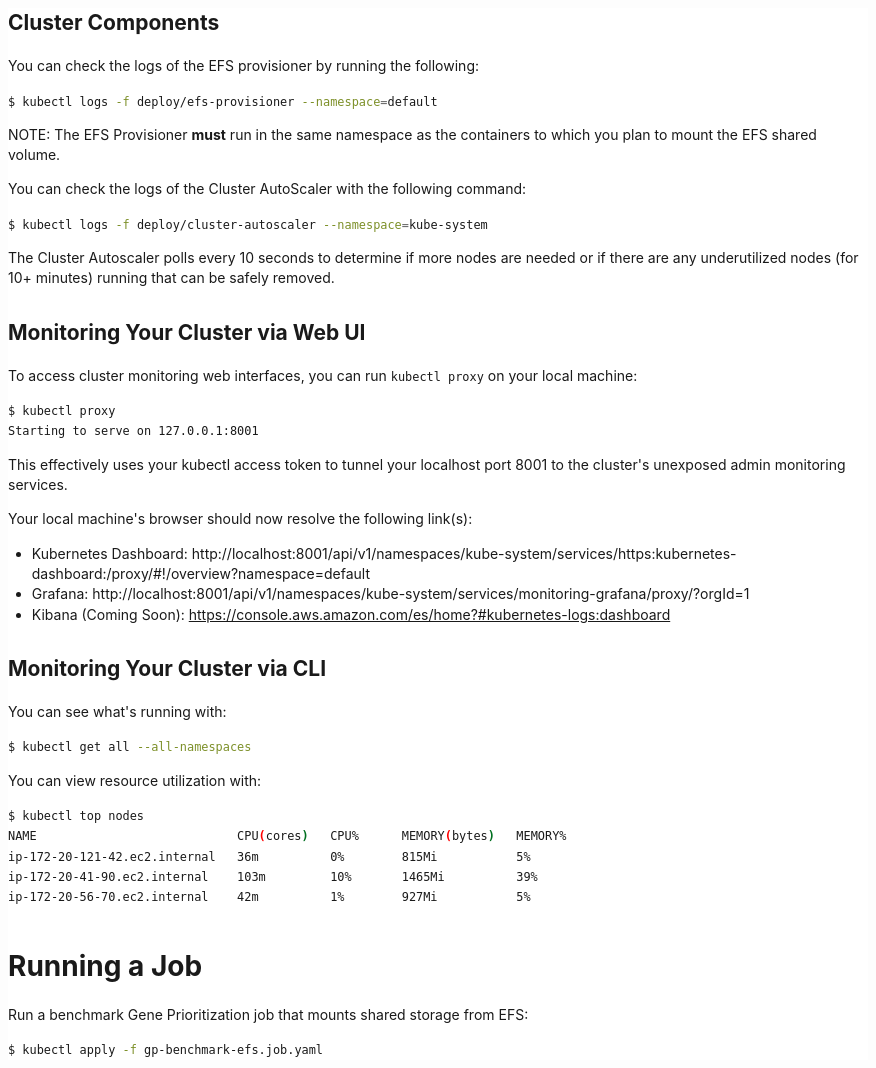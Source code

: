 ## Cluster Components
You can check the logs of the EFS provisioner by running the following:
```bash
$ kubectl logs -f deploy/efs-provisioner --namespace=default
```

NOTE: The EFS Provisioner **must** run in the same namespace as the containers
to which you plan to mount the EFS shared volume.

You can check the logs of the Cluster AutoScaler with the following command:
```bash
$ kubectl logs -f deploy/cluster-autoscaler --namespace=kube-system
```

The Cluster Autoscaler polls every 10 seconds to determine if more nodes are
needed or if there are any underutilized nodes (for 10+ minutes) running that
can be safely removed.

## Monitoring Your Cluster via Web UI
To access cluster monitoring web interfaces, you can run `kubectl proxy` on your local machine:
```bash
$ kubectl proxy
Starting to serve on 127.0.0.1:8001
```

This effectively uses your kubectl access token to tunnel your localhost port
8001 to the cluster's unexposed admin monitoring services.

Your local machine's browser should now resolve the following link(s):
* Kubernetes Dashboard: http://localhost:8001/api/v1/namespaces/kube-system/services/https:kubernetes-dashboard:/proxy/#!/overview?namespace=default
* Grafana: http://localhost:8001/api/v1/namespaces/kube-system/services/monitoring-grafana/proxy/?orgId=1
* Kibana (Coming Soon): https://console.aws.amazon.com/es/home?#kubernetes-logs:dashboard

## Monitoring Your Cluster via CLI
You can see what's running with:
```bash
$ kubectl get all --all-namespaces
```

You can view resource utilization with:
```bash
$ kubectl top nodes
NAME                            CPU(cores)   CPU%      MEMORY(bytes)   MEMORY%   
ip-172-20-121-42.ec2.internal   36m          0%        815Mi           5%        
ip-172-20-41-90.ec2.internal    103m         10%       1465Mi          39%       
ip-172-20-56-70.ec2.internal    42m          1%        927Mi           5%
```

# Running a Job
Run a benchmark Gene Prioritization job that mounts shared storage from EFS:
```bash
$ kubectl apply -f gp-benchmark-efs.job.yaml
```
